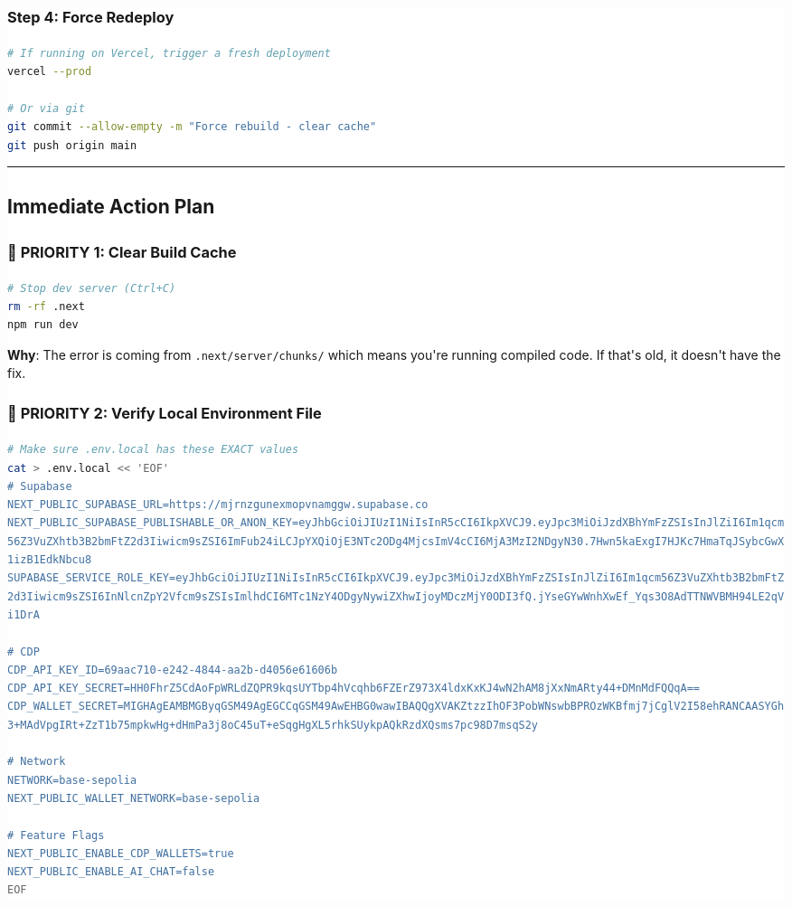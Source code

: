 ### Step 4: Force Redeploy

```bash
# If running on Vercel, trigger a fresh deployment
vercel --prod

# Or via git
git commit --allow-empty -m "Force rebuild - clear cache"
git push origin main
```

---

## Immediate Action Plan

### 🚨 **PRIORITY 1: Clear Build Cache**

```bash
# Stop dev server (Ctrl+C)
rm -rf .next
npm run dev
```

**Why**: The error is coming from `.next/server/chunks/` which means you're running compiled code. If that's old, it doesn't have the fix.

### 🚨 **PRIORITY 2: Verify Local Environment File**

```bash
# Make sure .env.local has these EXACT values
cat > .env.local << 'EOF'
# Supabase
NEXT_PUBLIC_SUPABASE_URL=https://mjrnzgunexmopvnamggw.supabase.co
NEXT_PUBLIC_SUPABASE_PUBLISHABLE_OR_ANON_KEY=eyJhbGciOiJIUzI1NiIsInR5cCI6IkpXVCJ9.eyJpc3MiOiJzdXBhYmFzZSIsInJlZiI6Im1qcm56Z3VuZXhtb3B2bmFtZ2d3Iiwicm9sZSI6ImFub24iLCJpYXQiOjE3NTc2ODg4MjcsImV4cCI6MjA3MzI2NDgyN30.7Hwn5kaExgI7HJKc7HmaTqJSybcGwX1izB1EdkNbcu8
SUPABASE_SERVICE_ROLE_KEY=eyJhbGciOiJIUzI1NiIsInR5cCI6IkpXVCJ9.eyJpc3MiOiJzdXBhYmFzZSIsInJlZiI6Im1qcm56Z3VuZXhtb3B2bmFtZ2d3Iiwicm9sZSI6InNlcnZpY2Vfcm9sZSIsImlhdCI6MTc1NzY4ODgyNywiZXhwIjoyMDczMjY0ODI3fQ.jYseGYwWnhXwEf_Yqs3O8AdTTNWVBMH94LE2qVi1DrA

# CDP
CDP_API_KEY_ID=69aac710-e242-4844-aa2b-d4056e61606b
CDP_API_KEY_SECRET=HH0FhrZ5CdAoFpWRLdZQPR9kqsUYTbp4hVcqhb6FZErZ973X4ldxKxKJ4wN2hAM8jXxNmARty44+DMnMdFQQqA==
CDP_WALLET_SECRET=MIGHAgEAMBMGByqGSM49AgEGCCqGSM49AwEHBG0wawIBAQQgXVAKZtzzIhOF3PobWNswbBPROzWKBfmj7jCglV2I58ehRANCAASYGh3+MAdVpgIRt+ZzT1b75mpkwHg+dHmPa3j8oC45uT+eSqgHgXL5rhkSUykpAQkRzdXQsms7pc98D7msqS2y

# Network
NETWORK=base-sepolia
NEXT_PUBLIC_WALLET_NETWORK=base-sepolia

# Feature Flags
NEXT_PUBLIC_ENABLE_CDP_WALLETS=true
NEXT_PUBLIC_ENABLE_AI_CHAT=false
EOF
```
